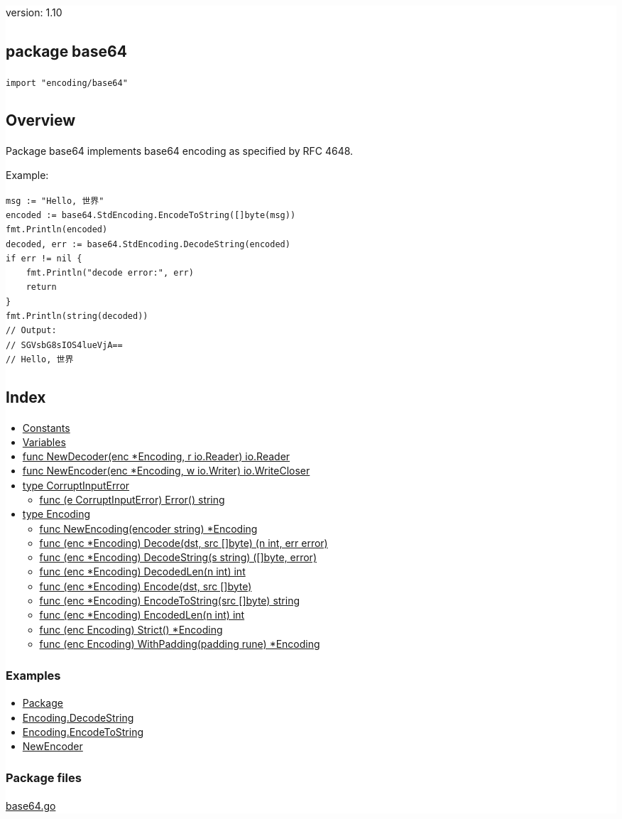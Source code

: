 version: 1.10
## package base64

  `import "encoding/base64"`

## Overview

Package base64 implements base64 encoding as specified by RFC 4648.

<a id="example"></a>
Example:

    msg := "Hello, 世界"
    encoded := base64.StdEncoding.EncodeToString([]byte(msg))
    fmt.Println(encoded)
    decoded, err := base64.StdEncoding.DecodeString(encoded)
    if err != nil {
        fmt.Println("decode error:", err)
        return
    }
    fmt.Println(string(decoded))
    // Output:
    // SGVsbG8sIOS4lueVjA==
    // Hello, 世界

## Index

- [Constants](#pkg-constants)
- [Variables](#pkg-variables)
- [func NewDecoder(enc *Encoding, r io.Reader) io.Reader](#NewDecoder)
- [func NewEncoder(enc *Encoding, w io.Writer) io.WriteCloser](#NewEncoder)
- [type CorruptInputError](#CorruptInputError)
  - [func (e CorruptInputError) Error() string](#CorruptInputError.Error)
- [type Encoding](#Encoding)
  - [func NewEncoding(encoder string) *Encoding](#NewEncoding)
  - [func (enc *Encoding) Decode(dst, src []byte) (n int, err error)](#Encoding.Decode)
  - [func (enc *Encoding) DecodeString(s string) ([]byte, error)](#Encoding.DecodeString)
  - [func (enc *Encoding) DecodedLen(n int) int](#Encoding.DecodedLen)
  - [func (enc *Encoding) Encode(dst, src []byte)](#Encoding.Encode)
  - [func (enc *Encoding) EncodeToString(src []byte) string](#Encoding.EncodeToString)
  - [func (enc *Encoding) EncodedLen(n int) int](#Encoding.EncodedLen)
  - [func (enc Encoding) Strict() *Encoding](#Encoding.Strict)
  - [func (enc Encoding) WithPadding(padding rune) *Encoding](#Encoding.WithPadding)

### Examples

- [Package](#example)
- [Encoding.DecodeString](#exampleEncoding_DecodeString)
- [Encoding.EncodeToString](#exampleEncoding_EncodeToString)
- [NewEncoder](#exampleNewEncoder)

### Package files
 [base64.go](//github.com/golang/go/blob/2ea7d3461bb41d0ae12b56ee52d43314bcdb97f9/src/encoding/base64/base64.go)
